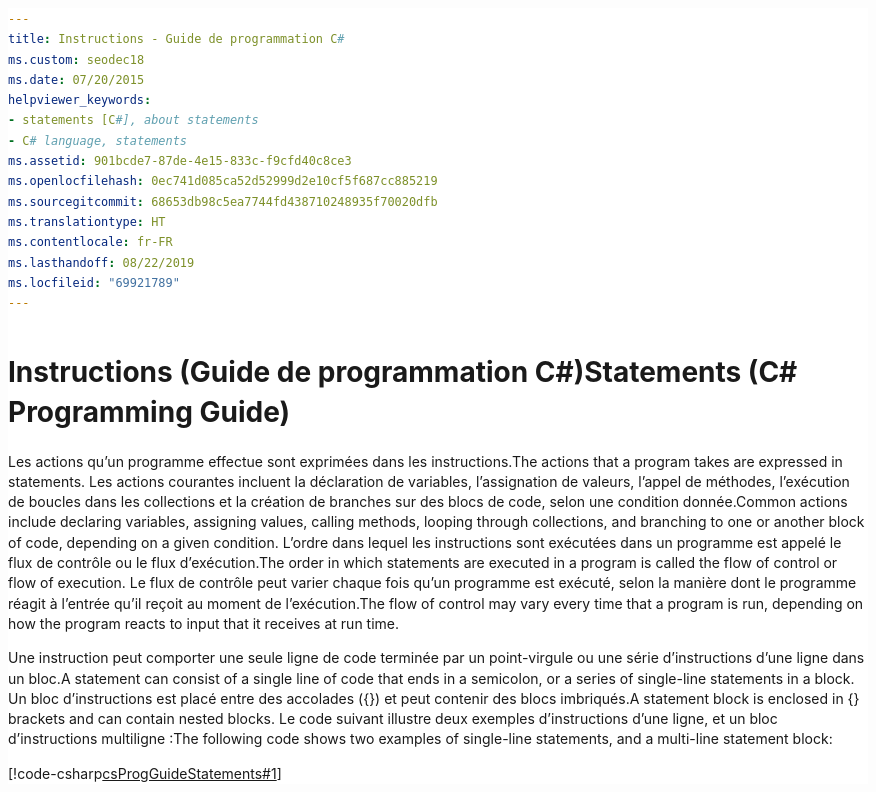 ```yaml
---
title: Instructions - Guide de programmation C#
ms.custom: seodec18
ms.date: 07/20/2015
helpviewer_keywords:
- statements [C#], about statements
- C# language, statements
ms.assetid: 901bcde7-87de-4e15-833c-f9cfd40c8ce3
ms.openlocfilehash: 0ec741d085ca52d52999d2e10cf5f687cc885219
ms.sourcegitcommit: 68653db98c5ea7744fd438710248935f70020dfb
ms.translationtype: HT
ms.contentlocale: fr-FR
ms.lasthandoff: 08/22/2019
ms.locfileid: "69921789"
---
```

# <a name="statements-c-programming-guide"></a><span data-ttu-id="ec65a-102">Instructions (Guide de programmation C#)</span><span class="sxs-lookup"><span data-stu-id="ec65a-102">Statements (C# Programming Guide)</span></span>
<span data-ttu-id="ec65a-103">Les actions qu’un programme effectue sont exprimées dans les instructions.</span><span class="sxs-lookup"><span data-stu-id="ec65a-103">The actions that a program takes are expressed in statements.</span></span> <span data-ttu-id="ec65a-104">Les actions courantes incluent la déclaration de variables, l’assignation de valeurs, l’appel de méthodes, l’exécution de boucles dans les collections et la création de branches sur des blocs de code, selon une condition donnée.</span><span class="sxs-lookup"><span data-stu-id="ec65a-104">Common actions include declaring variables, assigning values, calling methods, looping through collections, and branching to one or another block of code, depending on a given condition.</span></span> <span data-ttu-id="ec65a-105">L’ordre dans lequel les instructions sont exécutées dans un programme est appelé le flux de contrôle ou le flux d’exécution.</span><span class="sxs-lookup"><span data-stu-id="ec65a-105">The order in which statements are executed in a program is called the flow of control or flow of execution.</span></span> <span data-ttu-id="ec65a-106">Le flux de contrôle peut varier chaque fois qu’un programme est exécuté, selon la manière dont le programme réagit à l’entrée qu’il reçoit au moment de l’exécution.</span><span class="sxs-lookup"><span data-stu-id="ec65a-106">The flow of control may vary every time that a program is run, depending on how the program reacts to input that it receives at run time.</span></span>  
  
 <span data-ttu-id="ec65a-107">Une instruction peut comporter une seule ligne de code terminée par un point-virgule ou une série d’instructions d’une ligne dans un bloc.</span><span class="sxs-lookup"><span data-stu-id="ec65a-107">A statement can consist of a single line of code that ends in a semicolon, or a series of single-line statements in a block.</span></span> <span data-ttu-id="ec65a-108">Un bloc d’instructions est placé entre des accolades ({}) et peut contenir des blocs imbriqués.</span><span class="sxs-lookup"><span data-stu-id="ec65a-108">A statement block is enclosed in {} brackets and can contain nested blocks.</span></span> <span data-ttu-id="ec65a-109">Le code suivant illustre deux exemples d’instructions d’une ligne, et un bloc d’instructions multiligne :</span><span class="sxs-lookup"><span data-stu-id="ec65a-109">The following code shows two examples of single-line statements, and a multi-line statement block:</span></span>  
  
 [!code-csharp[csProgGuideStatements#1](~/samples/snippets/csharp/VS_Snippets_VBCSharp/csProgGuideStatements/CS/Statements.cs#1)]  
  